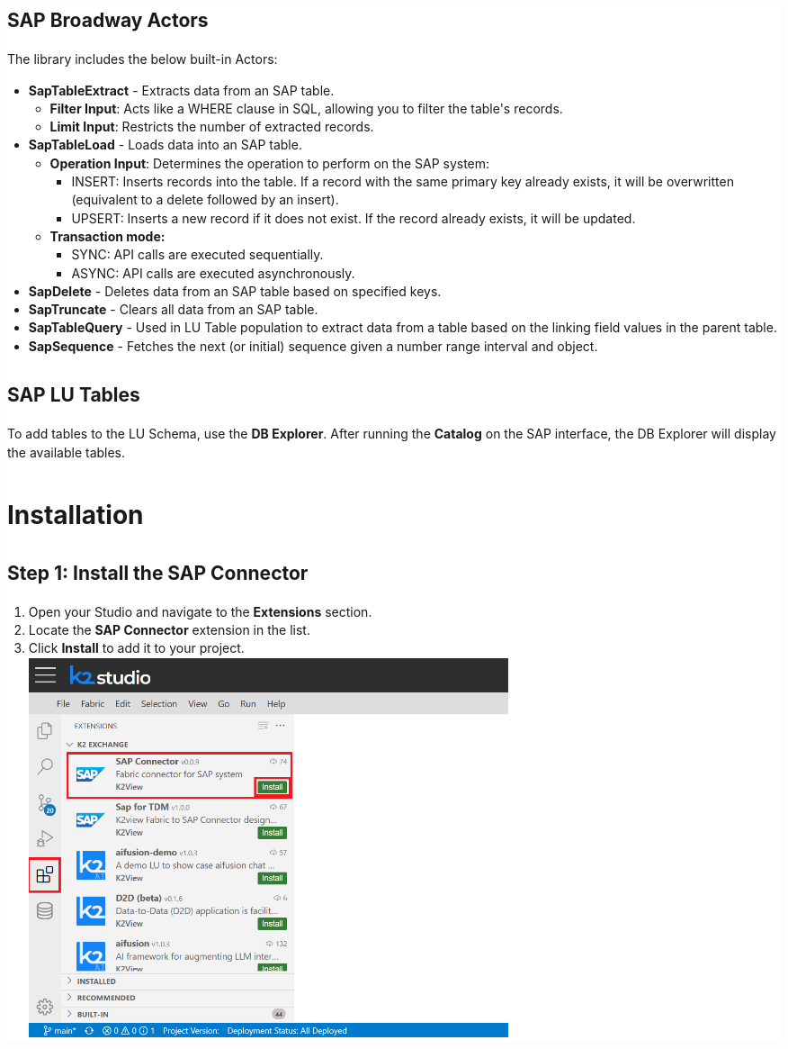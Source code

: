 ## SAP Broadway Actors

The library includes the below built-in Actors:

-   **SapTableExtract** - Extracts data from an SAP table.
    -   **Filter Input**: Acts like a WHERE clause in SQL, allowing you to filter the table's records.
    -   **Limit Input**: Restricts the number of extracted records.
-   **SapTableLoad** - Loads data into an SAP table.
    -   **Operation Input**: Determines the operation to perform on the SAP system:
        -   INSERT: Inserts records into the table. If a record with the same primary key already exists, it will be overwritten (equivalent to a delete followed by an insert).
        -   UPSERT: Inserts a new record if it does not exist. If the record already exists, it will be updated.
    -   **Transaction mode:**
        -   SYNC: API calls are executed sequentially.
        -   ASYNC: API calls are executed asynchronously.
-   **SapDelete** - Deletes data from an SAP table based on specified keys.
-   **SapTruncate** - Clears all data from an SAP table.
-   **SapTableQuery** - Used in LU Table population to extract data from a table based on the linking field values in the parent table.
-   **SapSequence** - Fetches the next (or initial) sequence given a number range interval and object.

## SAP LU Tables

To add tables to the LU Schema, use the **DB Explorer**. After running the **Catalog** on the SAP interface, the DB Explorer will display the available tables.

# Installation

## Step 1: Install the SAP Connector

1.  Open your Studio and navigate to the **Extensions** section.
2.  Locate the **SAP Connector** extension in the list.
3.  Click **Install** to add it to your project.  
    ![](media/e1d4a17bd0258cd5814b6065afb3f407.png)
